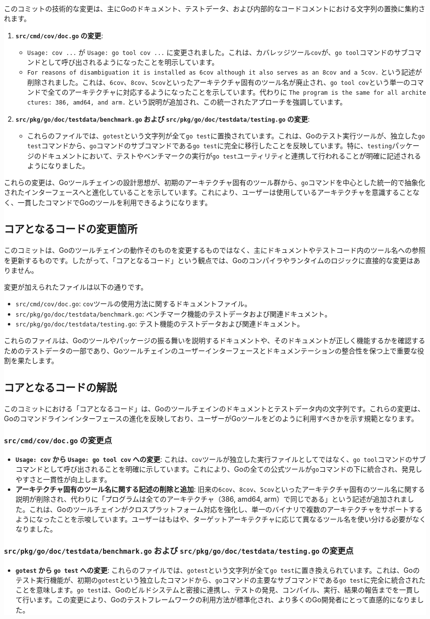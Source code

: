 このコミットの技術的な変更は、主にGoのドキュメント、テストデータ、および内部的なコードコメントにおける文字列の置換に集約されます。

1.  **`src/cmd/cov/doc.go` の変更**:
    *   `Usage: cov ...` が `Usage: go tool cov ...` に変更されました。これは、カバレッジツール`cov`が、`go tool`コマンドのサブコマンドとして呼び出されるようになったことを明示しています。
    *   `For reasons of disambiguation it is installed as 6cov although it also serves as an 8cov and a 5cov.` という記述が削除されました。これは、`6cov`、`8cov`、`5cov`といったアーキテクチャ固有のツール名が廃止され、`go tool cov`という単一のコマンドで全てのアーキテクチャに対応するようになったことを示しています。代わりに `The program is the same for all architectures: 386, amd64, and arm.` という説明が追加され、この統一されたアプローチを強調しています。

2.  **`src/pkg/go/doc/testdata/benchmark.go` および `src/pkg/go/doc/testdata/testing.go` の変更**:
    *   これらのファイルでは、`gotest`という文字列が全て`go test`に置換されています。これは、Goのテスト実行ツールが、独立した`gotest`コマンドから、`go`コマンドのサブコマンドである`go test`に完全に移行したことを反映しています。特に、`testing`パッケージのドキュメントにおいて、テストやベンチマークの実行が`go test`ユーティリティと連携して行われることが明確に記述されるようになりました。

これらの変更は、Goツールチェインの設計思想が、初期のアーキテクチャ固有のツール群から、`go`コマンドを中心とした統一的で抽象化されたインターフェースへと進化していることを示しています。これにより、ユーザーは使用しているアーキテクチャを意識することなく、一貫したコマンドでGoのツールを利用できるようになります。

## コアとなるコードの変更箇所

このコミットは、Goのツールチェインの動作そのものを変更するものではなく、主にドキュメントやテストコード内のツール名への参照を更新するものです。したがって、「コアとなるコード」という観点では、Goのコンパイラやランタイムのロジックに直接的な変更はありません。

変更が加えられたファイルは以下の通りです。

*   `src/cmd/cov/doc.go`: `cov`ツールの使用方法に関するドキュメントファイル。
*   `src/pkg/go/doc/testdata/benchmark.go`: ベンチマーク機能のテストデータおよび関連ドキュメント。
*   `src/pkg/go/doc/testdata/testing.go`: テスト機能のテストデータおよび関連ドキュメント。

これらのファイルは、Goのツールやパッケージの振る舞いを説明するドキュメントや、そのドキュメントが正しく機能するかを確認するためのテストデータの一部であり、Goツールチェインのユーザーインターフェースとドキュメンテーションの整合性を保つ上で重要な役割を果たします。

## コアとなるコードの解説

このコミットにおける「コアとなるコード」は、Goのツールチェインのドキュメントとテストデータ内の文字列です。これらの変更は、Goのコマンドラインインターフェースの進化を反映しており、ユーザーがGoツールをどのように利用すべきかを示す規範となります。

### `src/cmd/cov/doc.go` の変更点

*   **`Usage: cov` から `Usage: go tool cov` への変更**:
    これは、`cov`ツールが独立した実行ファイルとしてではなく、`go tool`コマンドのサブコマンドとして呼び出されることを明確に示しています。これにより、Goの全ての公式ツールが`go`コマンドの下に統合され、発見しやすさと一貫性が向上します。
*   **アーキテクチャ固有のツール名に関する記述の削除と追加**:
    旧来の`6cov`、`8cov`、`5cov`といったアーキテクチャ固有のツール名に関する説明が削除され、代わりに「プログラムは全てのアーキテクチャ（386, amd64, arm）で同じである」という記述が追加されました。これは、Goのツールチェインがクロスプラットフォーム対応を強化し、単一のバイナリで複数のアーキテクチャをサポートするようになったことを示唆しています。ユーザーはもはや、ターゲットアーキテクチャに応じて異なるツール名を使い分ける必要がなくなりました。

### `src/pkg/go/doc/testdata/benchmark.go` および `src/pkg/go/doc/testdata/testing.go` の変更点

*   **`gotest` から `go test` への変更**:
    これらのファイルでは、`gotest`という文字列が全て`go test`に置き換えられています。これは、Goのテスト実行機能が、初期の`gotest`という独立したコマンドから、`go`コマンドの主要なサブコマンドである`go test`に完全に統合されたことを意味します。`go test`は、Goのビルドシステムと密接に連携し、テストの発見、コンパイル、実行、結果の報告までを一貫して行います。この変更により、Goのテストフレームワークの利用方法が標準化され、より多くのGo開発者にとって直感的になりました。
